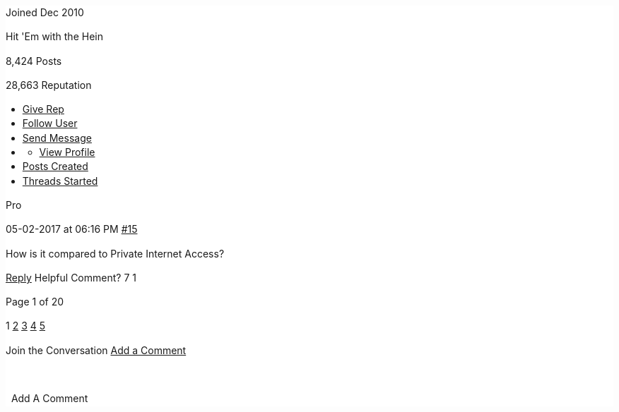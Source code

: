 <span class="icon icon-calendar6"></span> Joined Dec 2010

<span class="icon icon-board"></span> <span title="Hit 'Em with the Hein">Hit 'Em with the Hein</span>

<span class="icon icon-bubble2"></span> 8,424 Posts

<span class="icon icon-star3"></span> <span class="reputation_value" data-postid="99538092" data-userid="1160948">28,663</span> Reputation

-   <a href="" id="reputation_99538092"><span class="icon icon-star3"></span> Give Rep</a>
-   <a href="" class="btn_follow"><span class="icon icon-user-add6"></span> Follow User</a>
-   [<span class="icon icon-envelop"></span> Send Message](/forums/private.php?do=newpm&u=1160948)
-   -   [<span class="icon icon-user6"></span> View Profile](/forums/member.php?u=1160948)
-   [<span class="icon icon-bubble2"></span> Posts Created](/forums/userposts.php?u=1160948&do=posts)
-   [<span class="icon icon-file-plus"></span> Threads Started](/forums/userposts.php?u=1160948&do=threads)

<span class="invertedBadge pro">Pro</span>

<span class="postDateTime"> <span class="date">05-02-2017</span> at <span class="time">06:16 PM</span> </span> <span class="postCorner"> <a href="/f/10111608-2-years-of-windscribe-vpn-browser-based-privacy-suite-18?p=99538092#post99538092" class="postPermalink"><span class="postNumber">#15</span></a> <span class="middot"></span> <a href="/forums/report.php?p=99538092&amp;modernview=1" class="postFlag has_icon modAlertButton"><span class="icon icon-flag"></span></a> </span>

How is it compared to Private Internet Access?

<a href="/forums/newreply.php?s=18fc20faf986db5f54b3ef68a0a61bd5&amp;do=newreply&amp;p=99538092" class="postReply">Reply</a> <span class="middot"></span> <span> Helpful Comment? <span class="postLikesDislikes" role="postrating" data-postid="99538092"> <span class="postRateButton postRateUp" role="button" data-postid="99538092" data-vote="1"> <span class="icon icon-thumbs-up3"></span> <span class="postUpVote" role="value">7</span> </span> <span class="midbar"></span> <span class="postRateButton postRateDown" role="button" data-postid="99538092" data-vote="-1"> <span class="icon icon-thumbs-down"></span> <span class="postDownVote" role="value">1</span> </span> </span> </span>

Page <span id="currentPageNum">1</span> of <span id="totalPageNum">20</span>

<span class="icon icon-arrow-first disabled"></span> <span class="icon icon-arrow-left disabled"></span> <span class="pageNum active">1</span> <a href="/f/10111608-2-years-of-windscribe-vpn-browser-based-privacy-suite-18?page=2#commentsBox" class="pageNum">2</a> <a href="/f/10111608-2-years-of-windscribe-vpn-browser-based-privacy-suite-18?page=3#commentsBox" class="pageNum">3</a> <a href="/f/10111608-2-years-of-windscribe-vpn-browser-based-privacy-suite-18?page=4#commentsBox" class="pageNum">4</a> <a href="/f/10111608-2-years-of-windscribe-vpn-browser-based-privacy-suite-18?page=5#commentsBox" class="pageNum">5</a> <a href="/f/10111608-2-years-of-windscribe-vpn-browser-based-privacy-suite-18?page=2#commentsBox" class="icon icon-arrow-right2"></a> <a href="/f/10111608-2-years-of-windscribe-vpn-browser-based-privacy-suite-18?page=20#commentsBox" class="icon icon-arrow-right"></a>

<span class="joinTheConversation"> Join the Conversation </span>
<a href="/forums/newreply.php?do=newreply&amp;t=10111608" id="addComment" class="button primary requires-js add-comment">Add a Comment</a>

<span class="icon icon-arrow-down2 min"></span>  <span class="icon icon-close4 close"></span>

<span class="icon icon-bubble-reply"></span>  Add A Comment
